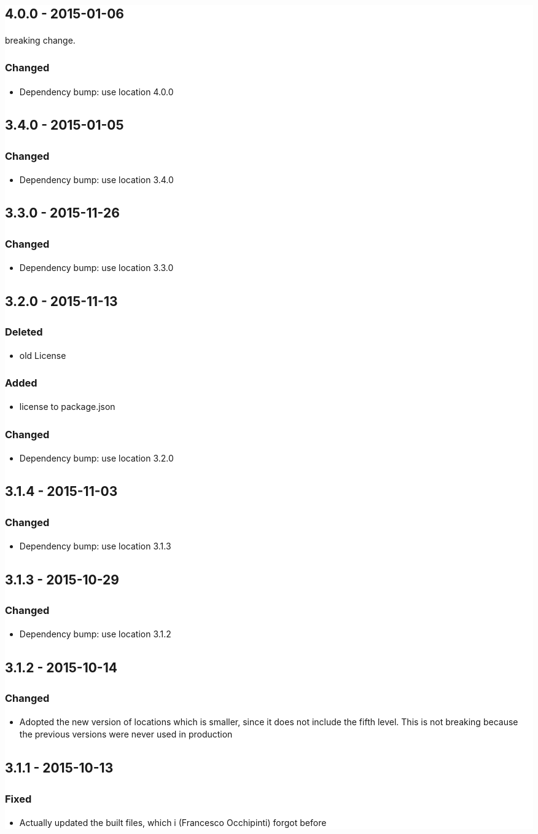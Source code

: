 ## 4.0.0 - 2015-01-06

breaking change.

### Changed
- Dependency bump: use location 4.0.0

## 3.4.0 - 2015-01-05
### Changed
- Dependency bump: use location 3.4.0

## 3.3.0 - 2015-11-26
### Changed
- Dependency bump: use location 3.3.0

## 3.2.0 - 2015-11-13
### Deleted
- old License
### Added
- license to package.json
### Changed
- Dependency bump: use location 3.2.0

## 3.1.4 - 2015-11-03
### Changed
- Dependency bump: use location 3.1.3

## 3.1.3 - 2015-10-29
### Changed
- Dependency bump: use location 3.1.2

## 3.1.2 - 2015-10-14
### Changed
- Adopted the new version of locations which is smaller, since it does
  not include the fifth level. This is not breaking because the
  previous versions were never used in production

## 3.1.1 - 2015-10-13
### Fixed
- Actually updated the built files, which i (Francesco Occhipinti) forgot
  before

